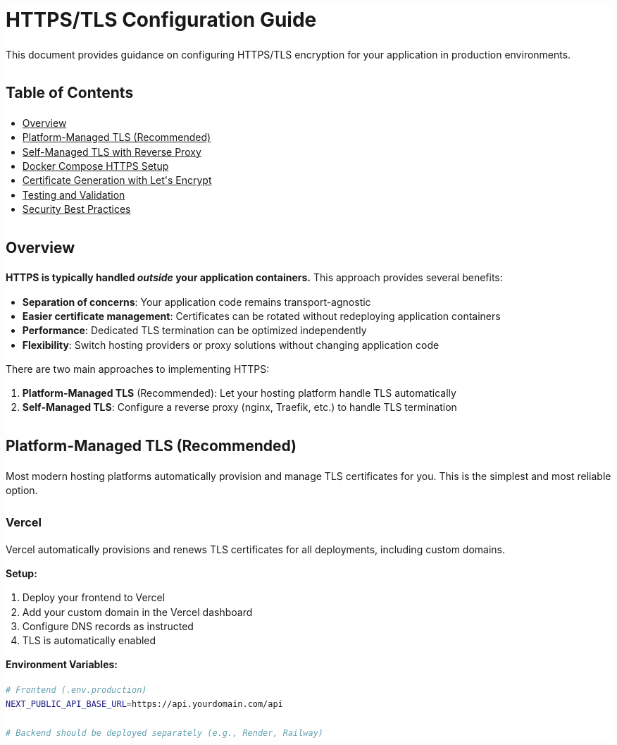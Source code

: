 # HTTPS/TLS Configuration Guide

This document provides guidance on configuring HTTPS/TLS encryption for your application in production environments.

## Table of Contents

- [Overview](#overview)
- [Platform-Managed TLS (Recommended)](#platform-managed-tls-recommended)
- [Self-Managed TLS with Reverse Proxy](#self-managed-tls-with-reverse-proxy)
- [Docker Compose HTTPS Setup](#docker-compose-https-setup)
- [Certificate Generation with Let's Encrypt](#certificate-generation-with-lets-encrypt)
- [Testing and Validation](#testing-and-validation)
- [Security Best Practices](#security-best-practices)

## Overview

**HTTPS is typically handled _outside_ your application containers.** This approach provides several benefits:

- **Separation of concerns**: Your application code remains transport-agnostic
- **Easier certificate management**: Certificates can be rotated without redeploying application containers
- **Performance**: Dedicated TLS termination can be optimized independently
- **Flexibility**: Switch hosting providers or proxy solutions without changing application code

There are two main approaches to implementing HTTPS:

1. **Platform-Managed TLS** (Recommended): Let your hosting platform handle TLS automatically
2. **Self-Managed TLS**: Configure a reverse proxy (nginx, Traefik, etc.) to handle TLS termination

## Platform-Managed TLS (Recommended)

Most modern hosting platforms automatically provision and manage TLS certificates for you. This is the simplest and most reliable option.

### Vercel

Vercel automatically provisions and renews TLS certificates for all deployments, including custom domains.

**Setup:**

1. Deploy your frontend to Vercel
2. Add your custom domain in the Vercel dashboard
3. Configure DNS records as instructed
4. TLS is automatically enabled

**Environment Variables:**

```bash
# Frontend (.env.production)
NEXT_PUBLIC_API_BASE_URL=https://api.yourdomain.com/api

# Backend should be deployed separately (e.g., Render, Railway)
```
